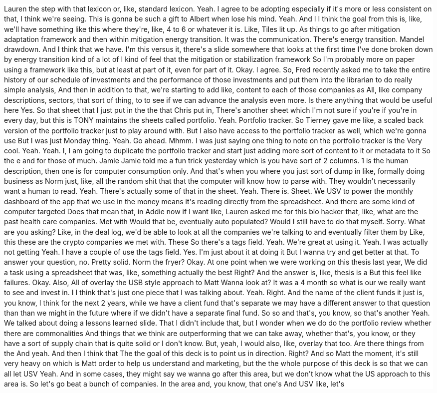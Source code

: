 Lauren the step with that lexicon or, like, standard lexicon. Yeah. I agree to be adopting especially if it's more or less consistent on that, I think we're seeing. This is gonna be such a gift to Albert when lose his mind. Yeah. And I I think the goal from this is, like, we'll have something like this where they're, like, 4 to 6 or whatever it is. Like, Tiles lit up. As things to go after mitigation adaptation framework and then within mitigation energy transition. It was the communication. There's energy transition. Mandel drawdown. And I think that we have. I'm this versus it, there's a slide somewhere that looks at the first time I've done broken down by energy transition kind of a lot of I kind of feel that the mitigation or stabilization framework So I'm probably more on paper using a framework like this, but at least at part of it, even for part of it. Okay. I agree. So, Fred recently asked me to take the entire history of our schedule of investments and the performance of those investments and put them into the librarian to do really simple analysis, And then in addition to that, we're starting to add like, content to each of those companies as All, like company descriptions, sectors, that sort of thing, to to see if we can advance the analysis even more. Is there anything that would be useful here Yes. So that sheet that I just put in the the that Chris put in, There's another sheet which I'm not sure if you're if you're in every day, but this is TONY maintains the sheets called portfolio. Yeah. Portfolio tracker. So Tierney gave me like, a scaled back version of the portfolio tracker just to play around with. But I also have access to the portfolio tracker as well, which we're gonna use But I was just Monday thing. Yeah. Go ahead. Mhmm. I was just saying one thing to note on the portfolio tracker is the Very cool. Yeah. Yeah. I, I am going to duplicate the portfolio tracker and start just adding more sort of content to it or metadata to it So the e and for those of much. Jamie Jamie told me a fun trick yesterday which is you have sort of 2 columns. 1 is the human description, then one is for computer consumption only. And that's when you where you just sort of dump in like, formally doing business as Norm just, like, all the random shit that that the computer will know how to parse with. They wouldn't necessarily want a human to read. Yeah. There's actually some of that in the sheet. Yeah. There is. Sheet. We USV to power the monthly dashboard of the app that we use in the money means it's reading directly from the spreadsheet. And there are some kind of computer targeted Does that mean that, in Addie now if I want like, Lauren asked me for this bio hacker that, like, what are the past health care companies. Met with Would that be, eventually auto populated? Would I still have to do that myself. Sorry. What are you asking? Like, in the deal log, we'd be able to look at all the companies we're talking to and eventually filter them by Like, this these are the crypto companies we met with. These So there's a tags field. Yeah. We're great at using it. Yeah. I was actually not getting Yeah. I have a couple of use the tags field. Yes. I'm just about it at doing it But I wanna try and get better at that. To answer your question, no. Pretty solid. Norm the fryer? Okay. At one point when we were working on this thesis last year, We did a task using a spreadsheet that was, like, something actually the best Right? And the answer is, like, thesis is a But this feel like failures. Okay. Also, All of overlay the USB style approach to Matt Wanna look at? It was a 4 month so what is our we really want to see and invest in. I I think that's just one piece that I was talking about. Yeah. Right. And the name of the client funds it just is, you know, I think for the next 2 years, while we have a client fund that's separate we may have a different answer to that question than than we might in the future where if we didn't have a separate final fund. So so and that's, you know, so that's another Yeah. We talked about doing a lessons learned slide. That I didn't include that, but I wonder when we do do the portfolio review whether there are commonalities And things that we think are outperforming that we can take away, whether that's, you know, or they have a sort of supply chain that is quite solid or I don't know. But, yeah, I would also, like, overlay that too. Are there things from the And yeah. And then I think that The the goal of this deck is to point us in direction. Right? And so Matt the moment, it's still very heavy on which is Matt order to help us understand and marketing, but the the whole purpose of this deck is so that we can all let USV Yeah. And in some cases, they might say we wanna go after this area, but we don't know what the US approach to this area is. So let's go beat a bunch of companies. In the area and, you know, that one's And USV like, let's 
